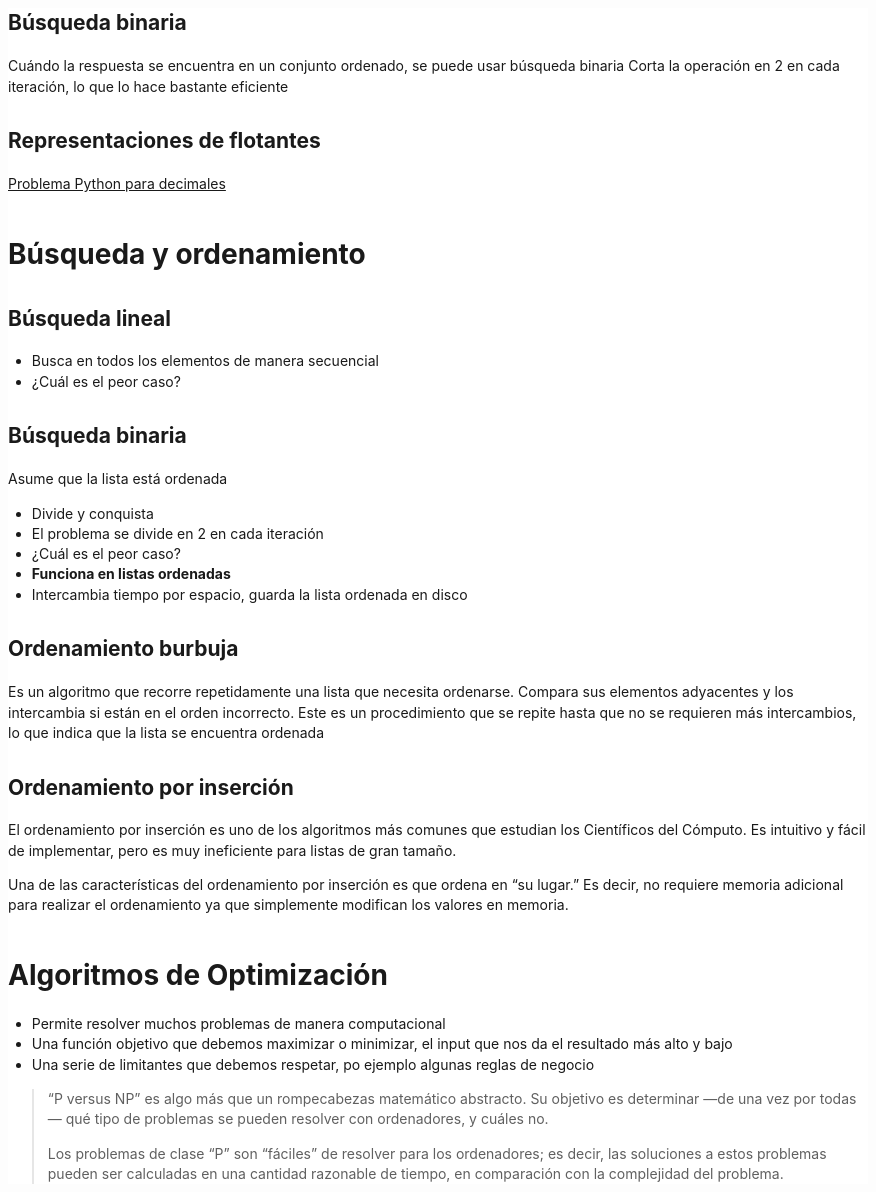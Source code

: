 
## Búsqueda binaria
Cuándo la respuesta se encuentra en un conjunto ordenado, se puede usar búsqueda binaria
Corta la operación en 2 en cada iteración, lo que lo hace bastante eficiente

## Representaciones de flotantes
[Problema Python para decimales](http://docs.python.org.ar/tutorial/3/floatingpoint.html)

# Búsqueda y ordenamiento
## Búsqueda lineal
* Busca en todos los elementos de manera secuencial
* ¿Cuál es el peor caso?

## Búsqueda binaria
Asume que la lista está ordenada
* Divide y conquista
* El problema se divide en 2 en cada iteración
* ¿Cuál es el peor caso?
* **Funciona en listas ordenadas**
* Intercambia tiempo por espacio, guarda la lista ordenada en disco

## Ordenamiento burbuja
Es un algoritmo que recorre repetidamente una lista que necesita ordenarse. Compara sus elementos adyacentes y los intercambia si están en el orden incorrecto. Este es un procedimiento que se repite hasta que no se requieren más intercambios, lo que indica que la lista se encuentra ordenada

## Ordenamiento por inserción
El ordenamiento por inserción es uno de los algoritmos más comunes que estudian
los Científicos del Cómputo. Es intuitivo y fácil de implementar, pero es muy
ineficiente para listas de gran tamaño.

Una de las características del ordenamiento por inserción es que ordena en “su
lugar.” Es decir, no requiere memoria adicional para realizar el ordenamiento
ya que simplemente modifican los valores en memoria.


# Algoritmos de Optimización
* Permite resolver muchos problemas de manera computacional
* Una función objetivo que debemos maximizar o minimizar, el input que nos da el resultado más alto y bajo
* Una serie de limitantes que debemos respetar, po ejemplo algunas reglas de negocio

> “P versus NP” es algo más que un rompecabezas matemático abstracto. Su objetivo es determinar —de una vez por todas— qué tipo de problemas se pueden resolver con ordenadores, y cuáles no. 
> 
> Los problemas de clase “P” son “fáciles” de resolver para los ordenadores; es decir, las soluciones a estos problemas pueden ser calculadas en una cantidad razonable de tiempo, en comparación con la complejidad del problema.
